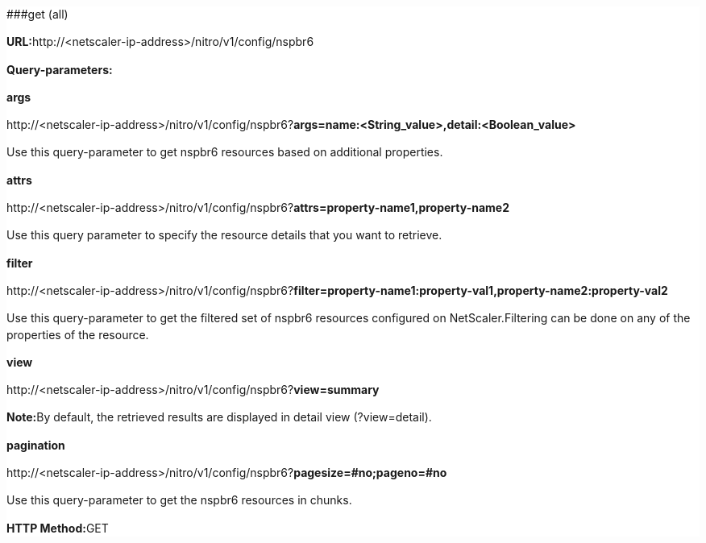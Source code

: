 



###get (all)







<b>URL:</b>http://&lt;netscaler-ip-address&gt;/nitro/v1/config/nspbr6

<b>Query-parameters:</b>

<b>args</b>

http://&lt;netscaler-ip-address&gt;/nitro/v1/config/nspbr6?<b>args=name:&lt;String_value&gt;,detail:&lt;Boolean_value&gt;</b>

Use this query-parameter to get nspbr6 resources based on additional properties.





<b>attrs</b>

http://&lt;netscaler-ip-address&gt;/nitro/v1/config/nspbr6?<b>attrs=property-name1,property-name2</b>

Use this query parameter to specify the resource details that you want to retrieve.





<b>filter</b>

http://&lt;netscaler-ip-address&gt;/nitro/v1/config/nspbr6?<b>filter=property-name1:property-val1,property-name2:property-val2</b>

Use this query-parameter to get the filtered set of nspbr6 resources configured on NetScaler.Filtering can be done on any of the properties of the resource.





<b>view</b>

http://&lt;netscaler-ip-address&gt;/nitro/v1/config/nspbr6?<b>view=summary</b>

<b>Note:</b>By default, the retrieved results are displayed in detail view (?view=detail).





<b>pagination</b>

http://&lt;netscaler-ip-address&gt;/nitro/v1/config/nspbr6?<b>pagesize=#no;pageno=#no</b>

Use this query-parameter to get the nspbr6 resources in chunks.







<b>HTTP Method:</b>GET
